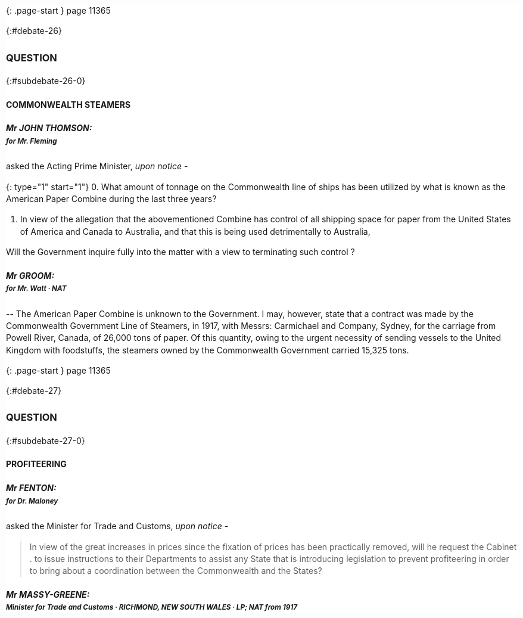 {: .page-start }
page 11365

{:#debate-26}
### QUESTION

{:#subdebate-26-0}
#### COMMONWEALTH STEAMERS

##### Mr JOHN THOMSON:<br><small class="text-muted">for Mr. Fleming</small>

asked the Acting Prime Minister,  *upon notice -* 

{: type="1" start="1"}
0. What amount of tonnage on the Commonwealth line of ships has been utilized by what is known as the American Paper Combine during the last three years? 
1. In view of the allegation that the abovementioned Combine has control of all shipping space for paper from the United States of America and Canada to Australia, and that this is being used detrimentally to Australia, 

Will  the Government inquire fully into the matter with a view to terminating such control ? 

##### Mr GROOM:<br><small class="text-muted">for Mr. Watt &middot; NAT</small>

-- The American Paper Combine is unknown to the Government. I may, however, state that a contract was made by the Commonwealth Government Line of Steamers, in 1917, with Messrs: Carmichael and Company, Sydney, for the carriage from Powell River, Canada, of 26,000 tons of paper. Of this quantity, owing to the urgent necessity of sending vessels to the United Kingdom with foodstuffs, the steamers owned by the Commonwealth Government carried 15,325 tons. 

{: .page-start }
page 11365

{:#debate-27}
### QUESTION

{:#subdebate-27-0}
#### PROFITEERING

##### Mr FENTON:<br><small class="text-muted">for Dr. Maloney</small>

asked the Minister for Trade and Customs,  *upon notice -* 

  >In view of the great increases in prices since the fixation of prices has been practically removed, will he request the Cabinet . to issue instructions to their Departments to assist any State that is introducing legislation to prevent profiteering in order to bring about a coordination between the Commonwealth and the States? 

##### Mr MASSY-GREENE:<br><small class="text-muted">Minister for Trade and Customs &middot; RICHMOND, NEW SOUTH WALES &middot; LP; NAT from 1917</small>

